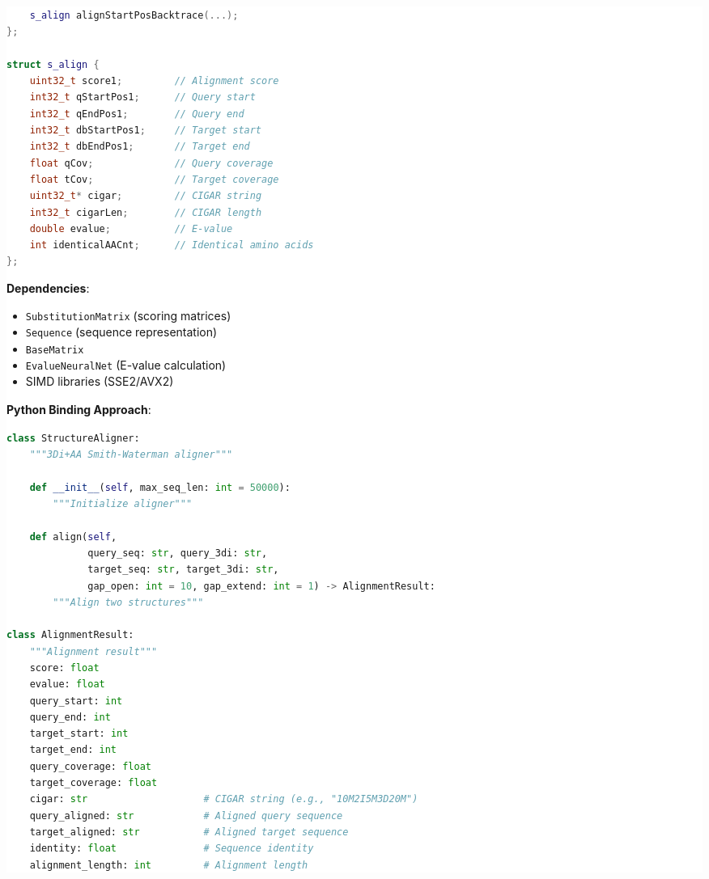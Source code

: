 ```cpp
    s_align alignStartPosBacktrace(...);
};

struct s_align {
    uint32_t score1;         // Alignment score
    int32_t qStartPos1;      // Query start
    int32_t qEndPos1;        // Query end
    int32_t dbStartPos1;     // Target start
    int32_t dbEndPos1;       // Target end
    float qCov;              // Query coverage
    float tCov;              // Target coverage
    uint32_t* cigar;         // CIGAR string
    int32_t cigarLen;        // CIGAR length
    double evalue;           // E-value
    int identicalAACnt;      // Identical amino acids
};
```

**Dependencies**:
- `SubstitutionMatrix` (scoring matrices)
- `Sequence` (sequence representation)
- `BaseMatrix`
- `EvalueNeuralNet` (E-value calculation)
- SIMD libraries (SSE2/AVX2)

**Python Binding Approach**:
```python
class StructureAligner:
    """3Di+AA Smith-Waterman aligner"""

    def __init__(self, max_seq_len: int = 50000):
        """Initialize aligner"""

    def align(self,
              query_seq: str, query_3di: str,
              target_seq: str, target_3di: str,
              gap_open: int = 10, gap_extend: int = 1) -> AlignmentResult:
        """Align two structures"""

class AlignmentResult:
    """Alignment result"""
    score: float
    evalue: float
    query_start: int
    query_end: int
    target_start: int
    target_end: int
    query_coverage: float
    target_coverage: float
    cigar: str                    # CIGAR string (e.g., "10M2I5M3D20M")
    query_aligned: str            # Aligned query sequence
    target_aligned: str           # Aligned target sequence
    identity: float               # Sequence identity
    alignment_length: int         # Alignment length
```
